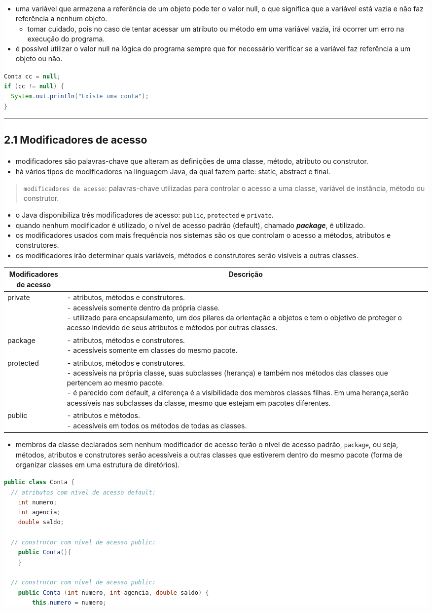 - uma variável que armazena a referência de um objeto pode ter o valor null, o que significa que a variável está vazia e não faz referência a nenhum objeto.
  - tomar cuidado, pois no caso de tentar acessar um atributo ou método em uma variável vazia, irá ocorrer um erro na execução do programa.
- é possível utilizar o valor null na lógica do programa sempre que for necessário verificar se a variável faz referência a um objeto ou não. 

~~~java
Conta cc = null;
if (cc != null) {
  System.out.println("Existe uma conta");
}
~~~

--- 

## 2.1 Modificadores de acesso

- modificadores são palavras-chave que alteram as definições de uma classe, método, atributo ou construtor.
- há vários tipos de modificadores na linguagem Java, da qual fazem parte: static, abstract e final.

> `modificadores de acesso`: palavras-chave utilizadas para controlar o acesso a uma classe, variável de instância, método ou construtor.

- o Java disponibiliza três modificadores de acesso: `public`, `protected` e `private`. 
- quando nenhum modificador é utilizado, o nível de acesso padrão (default), chamado ***package***, é utilizado.
- os modificadores usados com mais frequência nos sistemas são os que controlam o acesso a métodos, atributos e construtores.
- os modificadores irão determinar quais variáveis, métodos e construtores serão visíveis a outras classes.

<div align="center">

Modificadores de acesso | Descrição
------------------------|------------
private | - atributos, métodos e construtores.<br>- acessíveis somente dentro da própria classe.<br>- utilizado para encapsulamento, um dos pilares da orientação a objetos e tem o objetivo de proteger o acesso indevido de seus atributos e métodos por outras classes.
package | - atributos, métodos e construtores.<br>- acessíveis somente em classes do mesmo pacote.
protected | - atributos, métodos e construtores.<br>- acessíveis na própria classe, suas subclasses (herança) e também nos métodos das classes que pertencem ao mesmo pacote.<br>- é parecido com default, a diferença é a visibilidade dos membros classes filhas. Em uma herança,serão acessíveis nas subclasses da classe, mesmo que estejam em pacotes diferentes.
public | - atributos e métodos.<br>- acessíveis em todos os métodos de todas as classes.

</div>

- membros da classe declarados sem nenhum modificador de acesso terão o nível de acesso padrão, `package`, ou seja, métodos, atributos e construtores serão acessíveis a outras classes que estiverem dentro do mesmo pacote (forma de organizar classes em uma estrutura de diretórios).

~~~java
public class Conta {
  // atributos com nível de acesso default:
	int numero;
	int agencia;
	double saldo;
	
  // construtor com nível de acesso public:
	public Conta(){
	}
	
  // construtor com nível de acesso public:
	public Conta (int numero, int agencia, double saldo) {
		this.numero = numero;
~~~